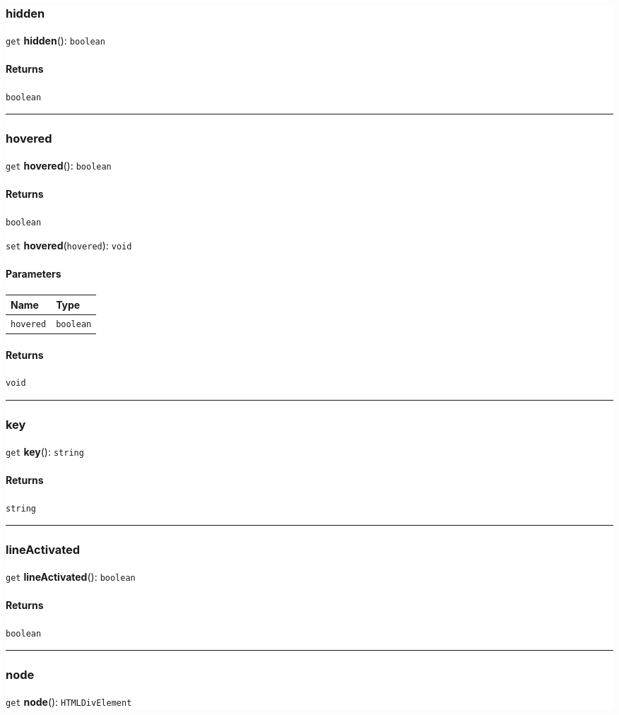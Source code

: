 ### hidden

`get` **hidden**(): `boolean`

#### Returns

`boolean`

***

### hovered

`get` **hovered**(): `boolean`

#### Returns

`boolean`

`set` **hovered**(`hovered`): `void`

#### Parameters

| Name | Type |
| :------ | :------ |
| `hovered` | `boolean` |

#### Returns

`void`

***

### key

`get` **key**(): `string`

#### Returns

`string`

***

### lineActivated

`get` **lineActivated**(): `boolean`

#### Returns

`boolean`

***

### node

`get` **node**(): `HTMLDivElement`
